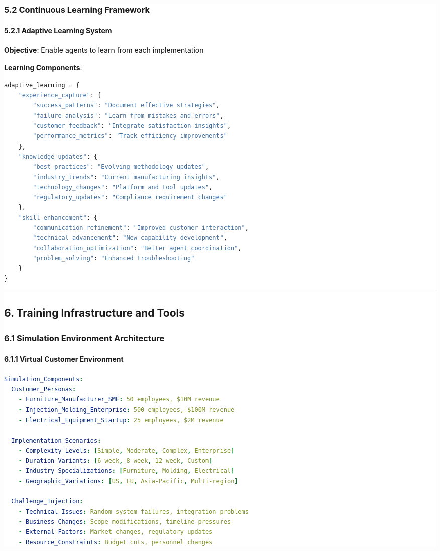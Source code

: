 ### 5.2 Continuous Learning Framework

#### 5.2.1 Adaptive Learning System
**Objective**: Enable agents to learn from each implementation

**Learning Components**:
```python
adaptive_learning = {
    "experience_capture": {
        "success_patterns": "Document effective strategies",
        "failure_analysis": "Learn from mistakes and errors", 
        "customer_feedback": "Integrate satisfaction insights",
        "performance_metrics": "Track efficiency improvements"
    },
    "knowledge_updates": {
        "best_practices": "Evolving methodology updates",
        "industry_trends": "Current manufacturing insights",
        "technology_changes": "Platform and tool updates",
        "regulatory_updates": "Compliance requirement changes"
    },
    "skill_enhancement": {
        "communication_refinement": "Improved customer interaction",
        "technical_advancement": "New capability development",
        "collaboration_optimization": "Better agent coordination",
        "problem_solving": "Enhanced troubleshooting"
    }
}
```

---

## 6. Training Infrastructure and Tools

### 6.1 Simulation Environment Architecture

#### 6.1.1 Virtual Customer Environment
```yaml
Simulation_Components:
  Customer_Personas:
    - Furniture_Manufacturer_SME: 50 employees, $10M revenue
    - Injection_Molding_Enterprise: 500 employees, $100M revenue
    - Electrical_Equipment_Startup: 25 employees, $2M revenue
  
  Implementation_Scenarios:
    - Complexity_Levels: [Simple, Moderate, Complex, Enterprise]
    - Duration_Variants: [6-week, 8-week, 12-week, Custom]
    - Industry_Specializations: [Furniture, Molding, Electrical]
    - Geographic_Variations: [US, EU, Asia-Pacific, Multi-region]
  
  Challenge_Injection:
    - Technical_Issues: Random system failures, integration problems
    - Business_Changes: Scope modifications, timeline pressures
    - External_Factors: Market changes, regulatory updates
    - Resource_Constraints: Budget cuts, personnel changes
```

